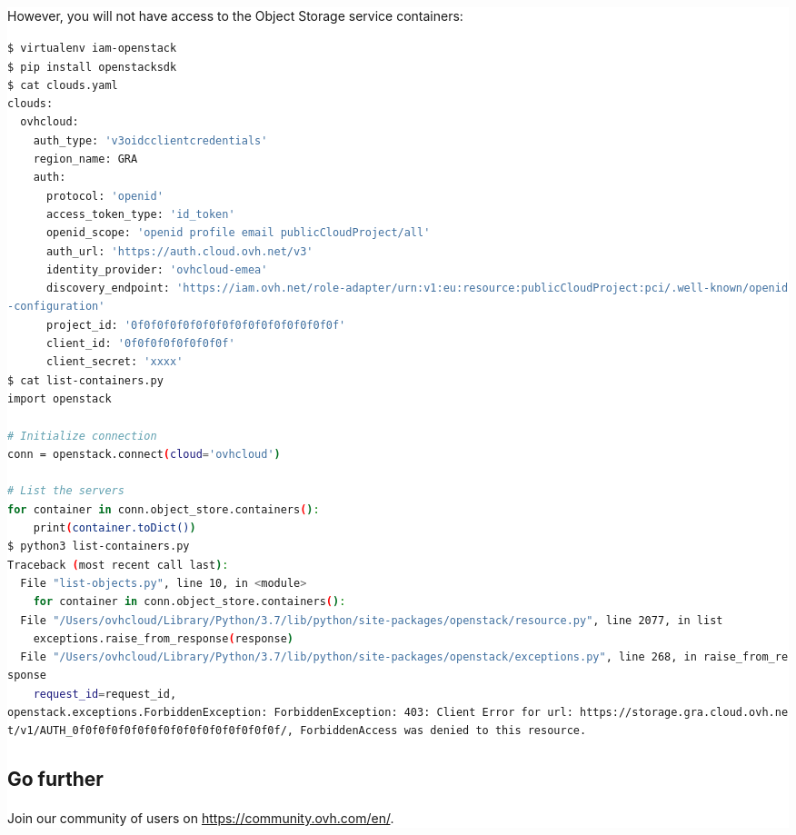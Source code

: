 However, you will not have access to the Object Storage service containers:

```bash
$ virtualenv iam-openstack
$ pip install openstacksdk
$ cat clouds.yaml
clouds:
  ovhcloud:
    auth_type: 'v3oidcclientcredentials'
    region_name: GRA
    auth:
      protocol: 'openid'
      access_token_type: 'id_token'
      openid_scope: 'openid profile email publicCloudProject/all'
      auth_url: 'https://auth.cloud.ovh.net/v3'
      identity_provider: 'ovhcloud-emea'
      discovery_endpoint: 'https://iam.ovh.net/role-adapter/urn:v1:eu:resource:publicCloudProject:pci/.well-known/openid-configuration'
      project_id: '0f0f0f0f0f0f0f0f0f0f0f0f0f0f0f0f'
      client_id: '0f0f0f0f0f0f0f0f'
      client_secret: 'xxxx'
$ cat list-containers.py
import openstack

# Initialize connection
conn = openstack.connect(cloud='ovhcloud')

# List the servers
for container in conn.object_store.containers():
    print(container.toDict())
$ python3 list-containers.py
Traceback (most recent call last):
  File "list-objects.py", line 10, in <module>
    for container in conn.object_store.containers():
  File "/Users/ovhcloud/Library/Python/3.7/lib/python/site-packages/openstack/resource.py", line 2077, in list
    exceptions.raise_from_response(response)
  File "/Users/ovhcloud/Library/Python/3.7/lib/python/site-packages/openstack/exceptions.py", line 268, in raise_from_response
    request_id=request_id,
openstack.exceptions.ForbiddenException: ForbiddenException: 403: Client Error for url: https://storage.gra.cloud.ovh.net/v1/AUTH_0f0f0f0f0f0f0f0f0f0f0f0f0f0f0f0f/, ForbiddenAccess was denied to this resource.
```

## Go further

Join our community of users on <https://community.ovh.com/en/>.
